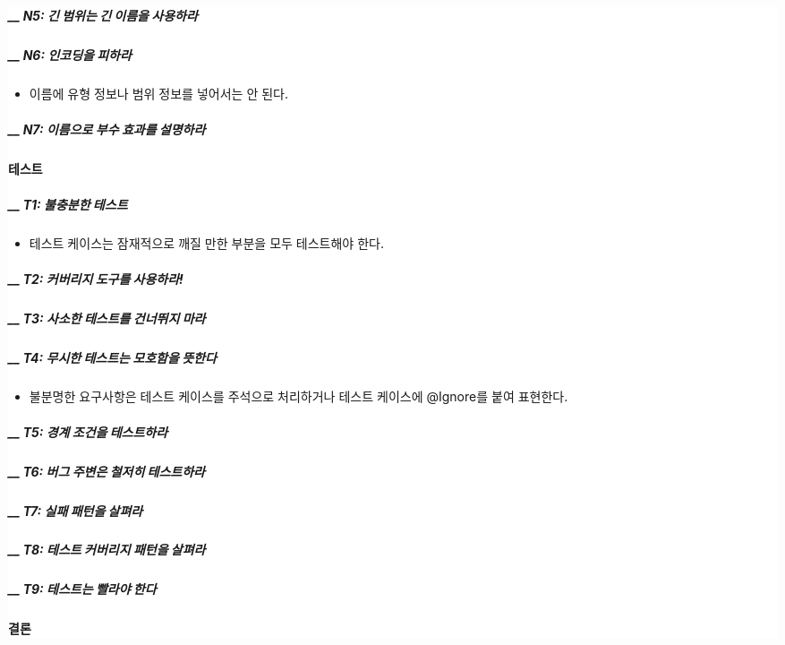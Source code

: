 ##### __ N5: 긴 범위는 긴 이름을 사용하라

##### __ N6: 인코딩을 피하라
- 이름에 유형 정보나 범위 정보를 넣어서는 안 된다.

##### __ N7: 이름으로 부수 효과를 설명하라

#### 테스트

##### __ T1: 불충분한 테스트
- 테스트 케이스는 잠재적으로 깨질 만한 부분을 모두 테스트해야 한다.

##### __ T2: 커버리지 도구를 사용하라!

##### __ T3: 사소한 테스트를 건너뛰지 마라

##### __ T4: 무시한 테스트는 모호함을 뜻한다
- 불분명한 요구사항은 테스트 케이스를 주석으로 처리하거나 테스트 케이스에 @Ignore를 붙여 표현한다.

##### __ T5: 경계 조건을 테스트하라

##### __ T6: 버그 주변은 철저히 테스트하라

##### __ T7: 실패 패턴을 살펴라

##### __ T8: 테스트 커버리지 패턴을 살펴라

##### __ T9: 테스트는 빨라야 한다

#### 결론
